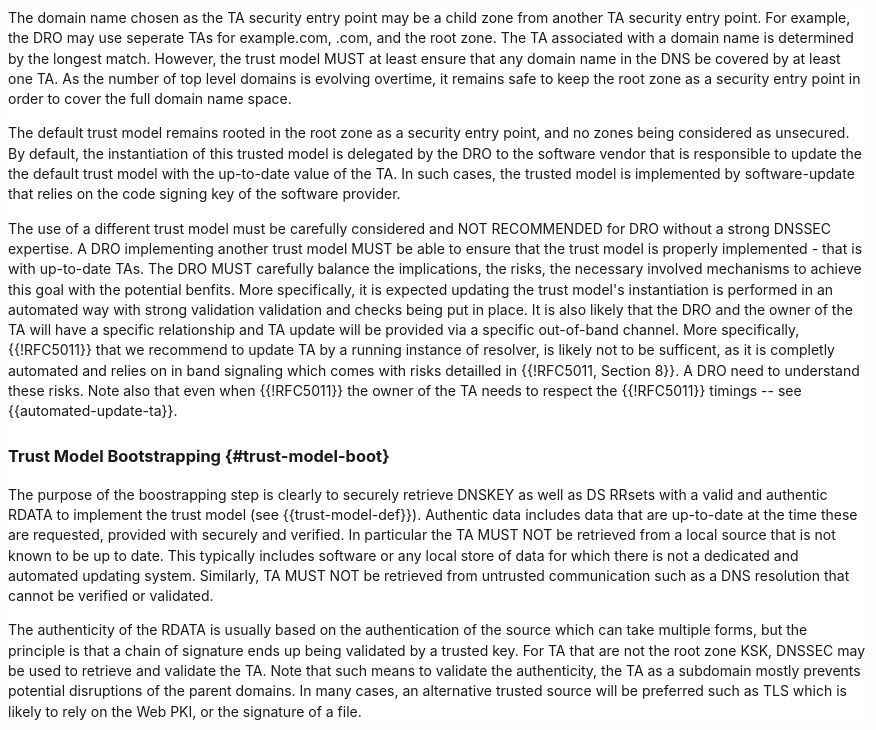 The domain name chosen as the TA security entry point may be a child zone from another TA security entry point.
For example, the DRO may use seperate TAs for example.com, .com, and the root zone.
The TA associated with a domain name is determined by the longest match.
However, the trust model MUST at least ensure that any domain name in the DNS be covered by at least one TA.
As the number of top level domains is evolving overtime, it remains safe to keep the root zone as a security entry point in order to cover the full domain name space.

The default trust model remains rooted in the root zone as a security entry point, and no zones being considered as unsecured.
By default, the instantiation of this trusted model is delegated by the DRO to the software vendor that is responsible to update the the default trust model with the up-to-date value of the TA.
In such cases, the trusted model is implemented by software-update that relies on the code signing key of the software provider.

The use of a different trust model must be carefully considered and NOT RECOMMENDED for DRO without a strong DNSSEC expertise.
A DRO implementing another trust model MUST be able to ensure that the trust model is properly implemented - that is with up-to-date TAs.
The DRO MUST carefully balance the implications, the risks, the necessary involved mechanisms to achieve this goal with the potential benfits.
More specifically, it is expected updating the trust model's instantiation is performed in an automated way with strong validation validation and checks being put in place.
It is also likely that the DRO and the owner of the TA will have a specific relationship and TA update will be provided via a specific out-of-band channel.
More specifically, {{!RFC5011}} that we recommend to update TA by a running instance of resolver, is likely not to be sufficent, as it is completly automated and relies on in band signaling which comes with risks detailled in {{!RFC5011, Section 8}}.
A DRO need to understand these risks.
Note also that even when {{!RFC5011}} the owner of the TA needs to respect the {{!RFC5011}} timings -- see {{automated-update-ta}}.


### Trust Model Bootstrapping {#trust-model-boot}

The purpose of the boostrapping step is clearly to securely retrieve DNSKEY as well as DS RRsets with a valid and authentic RDATA to implement the trust model (see {{trust-model-def}}).
Authentic data includes data that are up-to-date at the time these are requested, provided with securely and verified.
In particular the TA MUST NOT be retrieved from a local source that is not known to be up to date.
This typically includes software or any local store of data for which there is not a dedicated and automated updating system.
Similarly, TA MUST NOT be retrieved from untrusted communication such as a DNS resolution that cannot be verified or validated.

The authenticity of the RDATA is usually based on the authentication of the source which can take multiple forms, but the principle is that a chain of signature ends up being validated by a trusted key.
For TA that are not the root zone KSK, DNSSEC may be used to retrieve and validate the TA.
Note that such means to validate the authenticity, the TA as a subdomain mostly prevents potential disruptions of the parent domains.
In many cases, an alternative trusted source will be preferred such as TLS which is likely to rely on the Web PKI, or the signature of a file.
